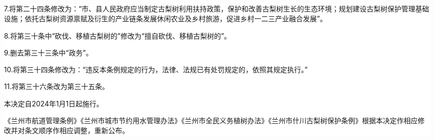 7.将第二十四条修改为：“市、县人民政府应当制定古梨树利用扶持政策，保护和改善古梨树生长的生态环境；规划建设古梨树保护管理基础设施；依托古梨树资源禀赋及衍生的产业链条发展休闲农业及乡村旅游，促进乡村一二三产业融合发展”。

8.将第三十条中“砍伐、移植古梨树的”修改为“擅自砍伐、移植古梨树的”。

9.删去第三十三条中“政务”。

10.将第三十四条修改为：“违反本条例规定的行为，法律、法规已有处罚规定的，依照其规定执行。”

11.将第三十六条改为第三十五条。

本决定自2024年1月1日起施行。

《兰州市航道管理条例》《兰州市城市节约用水管理办法》《兰州市全民义务植树办法》《兰州市什川古梨树保护条例》根据本决定作相应修改并对条文顺序作相应调整，重新公布。
